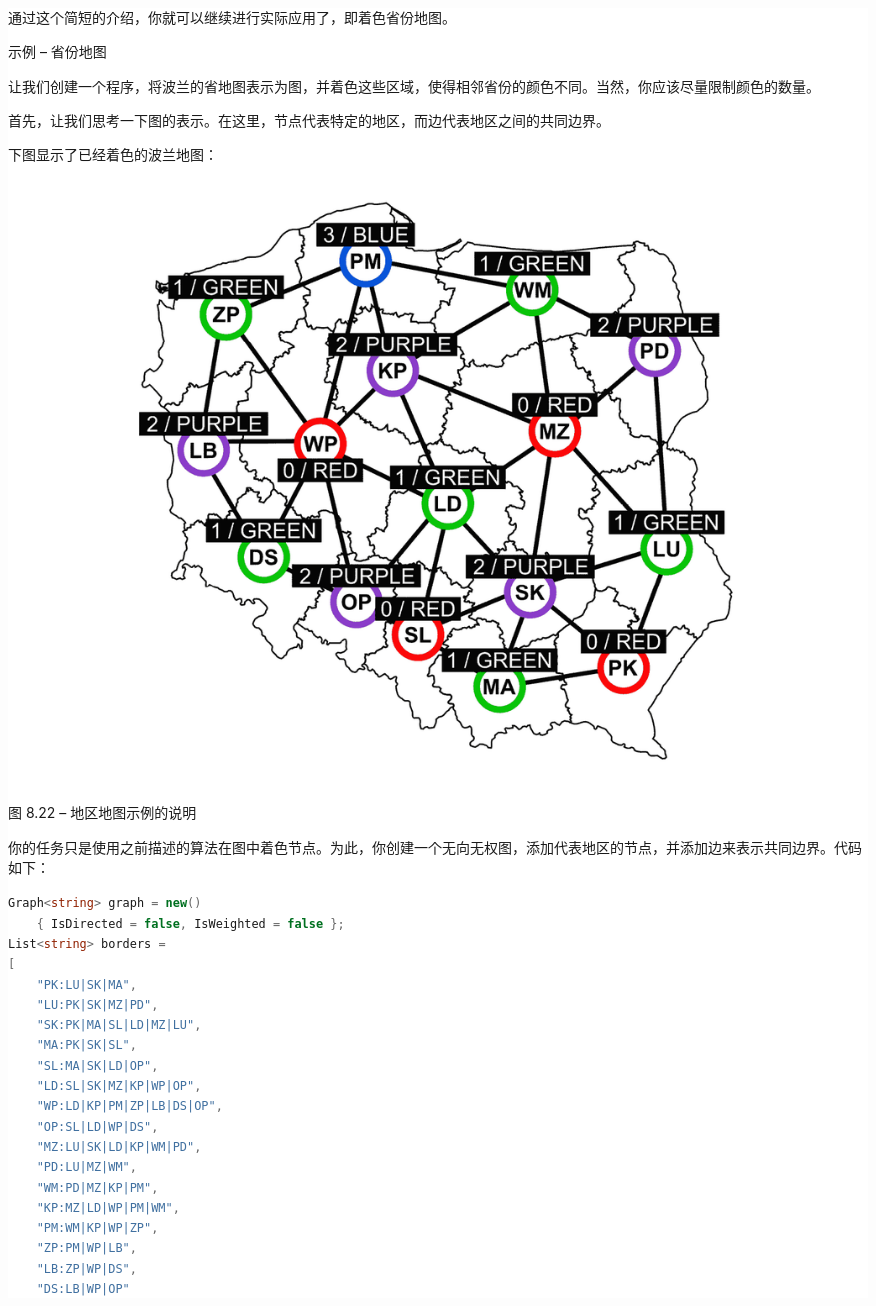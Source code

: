 通过这个简短的介绍，你就可以继续进行实际应用了，即着色省份地图。

示例 – 省份地图

让我们创建一个程序，将波兰的省地图表示为图，并着色这些区域，使得相邻省份的颜色不同。当然，你应该尽量限制颜色的数量。

首先，让我们思考一下图的表示。在这里，节点代表特定的地区，而边代表地区之间的共同边界。

下图显示了已经着色的波兰地图：

![图 8.22 – 地区地图示例的说明](img/B18069_08_22.jpg)

图 8.22 – 地区地图示例的说明

你的任务只是使用之前描述的算法在图中着色节点。为此，你创建一个无向无权图，添加代表地区的节点，并添加边来表示共同边界。代码如下：

```cs
Graph<string> graph = new()
    { IsDirected = false, IsWeighted = false };
List<string> borders =
[
    "PK:LU|SK|MA",
    "LU:PK|SK|MZ|PD",
    "SK:PK|MA|SL|LD|MZ|LU",
    "MA:PK|SK|SL",
    "SL:MA|SK|LD|OP",
    "LD:SL|SK|MZ|KP|WP|OP",
    "WP:LD|KP|PM|ZP|LB|DS|OP",
    "OP:SL|LD|WP|DS",
    "MZ:LU|SK|LD|KP|WM|PD",
    "PD:LU|MZ|WM",
    "WM:PD|MZ|KP|PM",
    "KP:MZ|LD|WP|PM|WM",
    "PM:WM|KP|WP|ZP",
    "ZP:PM|WP|LB",
    "LB:ZP|WP|DS",
    "DS:LB|WP|OP"
```